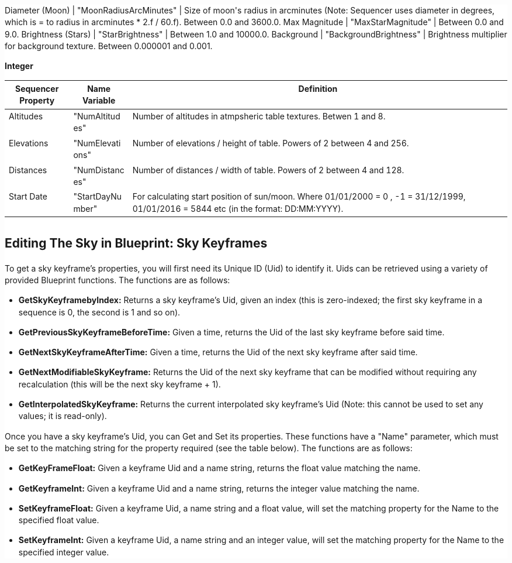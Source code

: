 Diameter (Moon) | "MoonRadiusArcMinutes" | Size of moon's radius in arcminutes (Note: Sequencer uses diameter in degrees, which is = to radius in arcminutes * 2.f / 60.f). Between 0.0 and 3600.0.
Max Magnitude | "MaxStarMagnitude" | Between 0.0 and 9.0.
Brightness (Stars) | "StarBrightness" | Between 1.0 and 10000.0.
Background  | "BackgroundBrightness" | Brightness multiplier for background texture. Between 0.000001 and 0.001.

     

**Integer**

Sequencer Property| Name Variable | Definition
------------------|---------------|------------ 
Altitudes | "NumAltitudes"| Number of altitudes in atmpsheric table textures. Betwen 1 and 8.
Elevations | "NumElevations"| Number of elevations / height of table. Powers of 2 between 4 and 256.
Distances | "NumDistances" | Number of distances / width of table. Powers of 2 between 4 and 128.
Start Date | "StartDayNumber" | For calculating start position of sun/moon. Where 01/01/2000 = 0 , -1 = 31/12/1999, 01/01/2016 = 5844 etc (in the format: DD:MM:YYYY).



Editing The Sky in Blueprint: Sky Keyframes
--------------------------

To get a sky keyframe’s properties, you will first need its Unique ID (Uid) to identify it. Uids can be retrieved using a variety of provided Blueprint functions. The functions are as follows:

* **GetSkyKeyframebyIndex:** Returns a sky keyframe’s Uid, given an index (this is zero-indexed; the first sky keyframe in a sequence is 0, the second is 1 and so on).

* **GetPreviousSkyKeyframeBeforeTime:** Given a time, returns the Uid of the last sky keyframe before said time.

* **GetNextSkyKeyframeAfterTime:** Given a time, returns the Uid of the next sky keyframe after said time.

* **GetNextModifiableSkyKeyframe:** Returns the Uid of the next sky keyframe that can be modified without requiring any recalculation (this will be the next sky keyframe + 1).

* **GetInterpolatedSkyKeyframe:** Returns the current interpolated sky keyframe’s Uid (Note: this cannot be used to set any values; it is read-only).


Once you have a sky keyframe’s Uid, you can Get and Set its properties. These functions have a "Name" parameter, which must be set to the matching string for the property required (see the table below). The functions are as follows:

* **GetKeyFrameFloat:** Given a keyframe Uid and a name string, returns the float value matching the name.

* **GetKeyframeInt:** Given a keyframe Uid and a name string, returns the integer value matching the name.

* **SetKeyframeFloat:** Given a keyframe Uid, a name string and a float value, will set the matching property for the Name to the specified float value.

* **SetKeyframeInt:** Given a keyframe Uid, a name string and an integer value, will set the matching property for the Name to the specified integer value.
